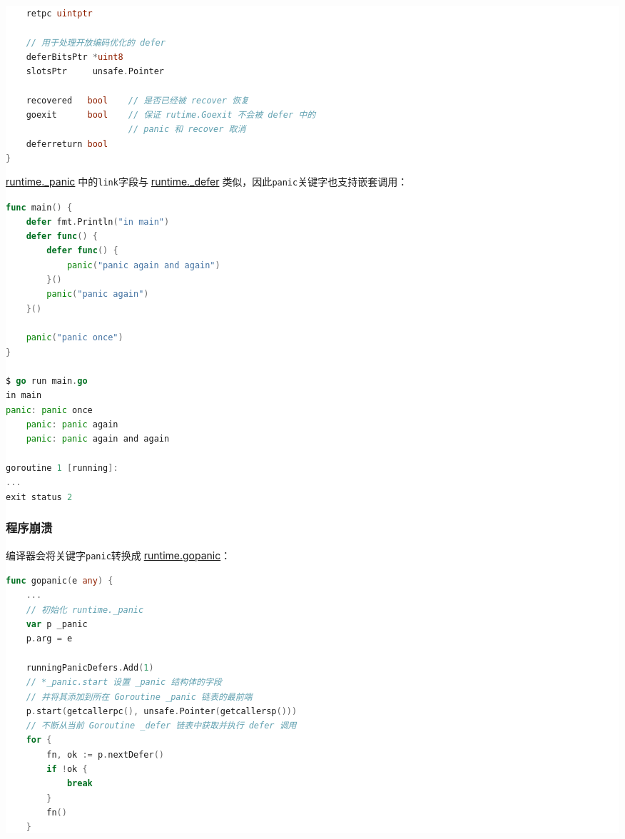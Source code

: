 ```go
    retpc uintptr

    // 用于处理开放编码优化的 defer
    deferBitsPtr *uint8
    slotsPtr     unsafe.Pointer

    recovered   bool    // 是否已经被 recover 恢复
    goexit      bool    // 保证 rutime.Goexit 不会被 defer 中的
                        // panic 和 recover 取消
    deferreturn bool  
}
```

[runtime._panic](https://github.com/golang/go/blob/0a525a3ed0effd31749a0d56f9349cf533f90ce9/src/runtime/runtime2.go#L1047) 中的`link`字段与 [runtime._defer](https://github.com/golang/go/blob/cb4eee693c382bea4222f20837e26501d40ed892/src/runtime/runtime2.go#L1026) 类似，因此`panic`关键字也支持嵌套调用：

```go
func main() {
    defer fmt.Println("in main")
    defer func() {
        defer func() {
            panic("panic again and again")
        }()
        panic("panic again")
    }()

    panic("panic once")
}

$ go run main.go
in main
panic: panic once
    panic: panic again
    panic: panic again and again

goroutine 1 [running]:
...
exit status 2
```

### 程序崩溃

编译器会将关键字`panic`转换成 [runtime.gopanic](https://github.com/golang/go/blob/cb4eee693c382bea4222f20837e26501d40ed892/src/runtime/panic.go#L720)：

```go
func gopanic(e any) {
    ...
    // 初始化 runtime._panic
    var p _panic
    p.arg = e

    runningPanicDefers.Add(1)
    // *_panic.start 设置 _panic 结构体的字段
    // 并将其添加到所在 Goroutine _panic 链表的最前端
    p.start(getcallerpc(), unsafe.Pointer(getcallersp()))
    // 不断从当前 Goroutine _defer 链表中获取并执行 defer 调用
    for {
        fn, ok := p.nextDefer()
        if !ok {
            break
        }
        fn()
    }
```